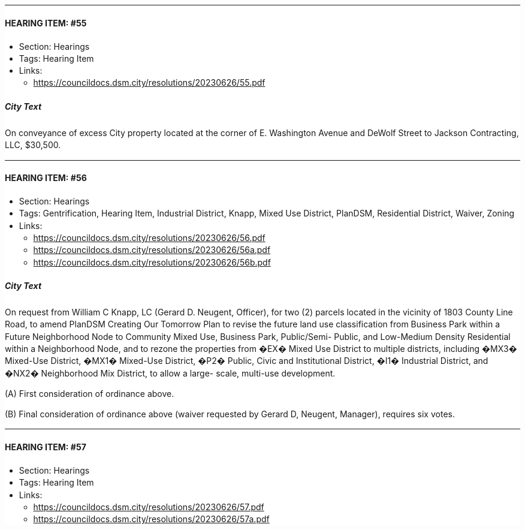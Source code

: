 
---

#### HEARING ITEM: #55

- Section: Hearings
- Tags: Hearing Item
- Links:
  - https://councildocs.dsm.city/resolutions/20230626/55.pdf

##### City Text

On conveyance of excess City property located at the corner of E. Washington Avenue
and DeWolf Street to Jackson Contracting, LLC, $30,500. 



---

#### HEARING ITEM: #56

- Section: Hearings
- Tags: Gentrification, Hearing Item, Industrial District, Knapp, Mixed Use District, PlanDSM, Residential District, Waiver, Zoning
- Links:
  - https://councildocs.dsm.city/resolutions/20230626/56.pdf
  - https://councildocs.dsm.city/resolutions/20230626/56a.pdf
  - https://councildocs.dsm.city/resolutions/20230626/56b.pdf

##### City Text

On request from William C Knapp, LC (Gerard D. Neugent, Officer), for two (2) parcels
located in the vicinity of 1803 County Line Road, to amend PlanDSM Creating Our 
Tomorrow Plan to revise the future land use classification from Business Park within a 
Future Neighborhood Node to Community Mixed Use, Business Park, Public/Semi-
Public, and Low-Medium Density Residential within a Neighborhood Node, and to rezone 
the properties from �EX� Mixed Use District to multiple districts, including �MX3� 
Mixed-Use District, �MX1� Mixed-Use District, �P2� Public, Civic and Institutional 
District, �I1� Industrial District, and �NX2� Neighborhood Mix District, to allow a large-
scale, multi-use development. 

(A) First consideration of ordinance above.  

(B) Final consideration of ordinance above (waiver requested by Gerard D, Neugent, 
Manager), requires six votes. 



---

#### HEARING ITEM: #57

- Section: Hearings
- Tags: Hearing Item
- Links:
  - https://councildocs.dsm.city/resolutions/20230626/57.pdf
  - https://councildocs.dsm.city/resolutions/20230626/57a.pdf
